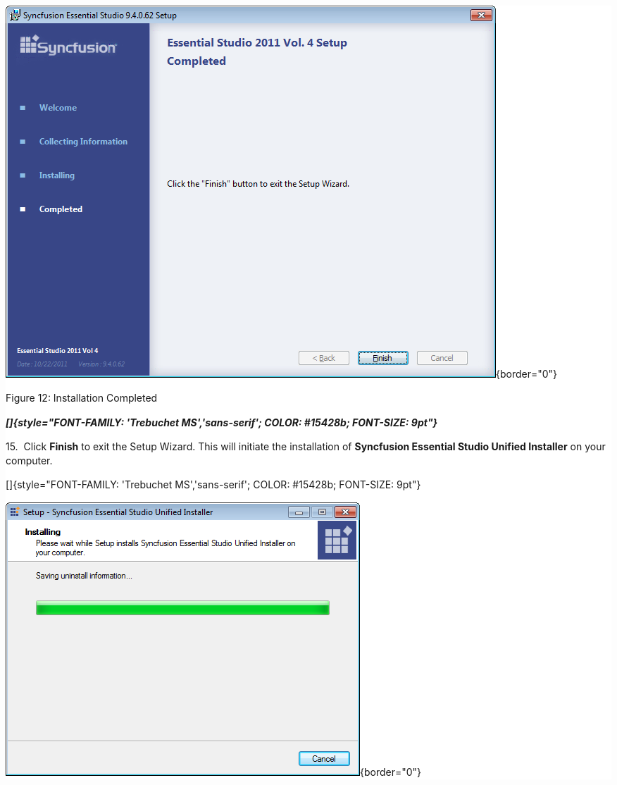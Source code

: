 ![](ImagesExt/image67_16.png){border="0"}

Figure 12: Installation Completed

***[]{style="FONT-FAMILY: 'Trebuchet MS','sans-serif'; COLOR: #15428b; FONT-SIZE: 9pt"}*** 

15.  Click **Finish** to exit the Setup Wizard. This will initiate the installation of **Syncfusion Essential Studio Unified Installer** on your computer.

[]{style="FONT-FAMILY: 'Trebuchet MS','sans-serif'; COLOR: #15428b; FONT-SIZE: 9pt"} 

![](ImagesExt/image67_17.png){border="0"}
